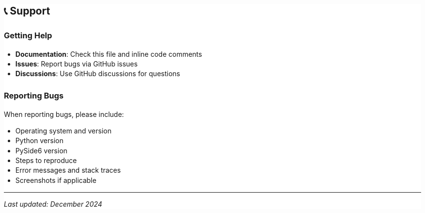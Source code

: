 
## 📞 Support

### Getting Help
- **Documentation**: Check this file and inline code comments
- **Issues**: Report bugs via GitHub issues
- **Discussions**: Use GitHub discussions for questions

### Reporting Bugs
When reporting bugs, please include:
- Operating system and version
- Python version
- PySide6 version
- Steps to reproduce
- Error messages and stack traces
- Screenshots if applicable

---

*Last updated: December 2024*